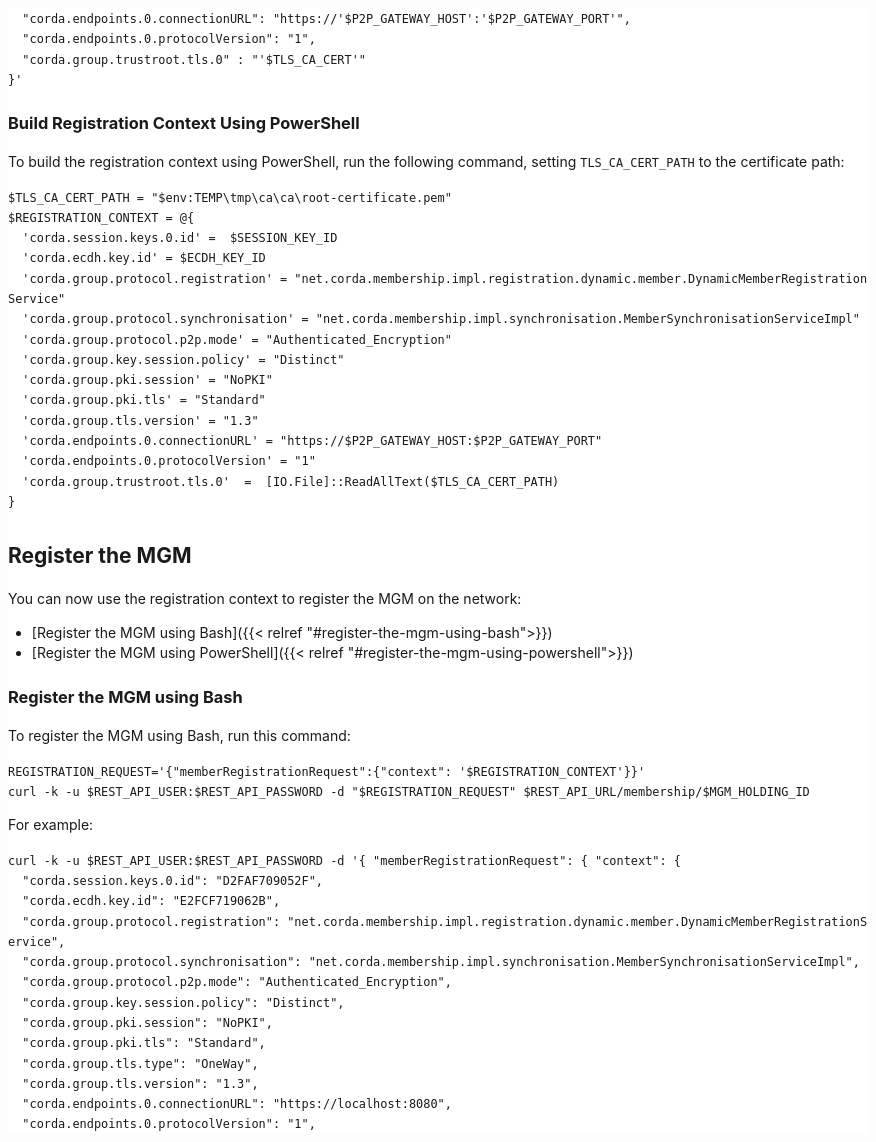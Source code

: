 ```shell
  "corda.endpoints.0.connectionURL": "https://'$P2P_GATEWAY_HOST':'$P2P_GATEWAY_PORT'",
  "corda.endpoints.0.protocolVersion": "1",
  "corda.group.trustroot.tls.0" : "'$TLS_CA_CERT'"
}'
```

### Build Registration Context Using PowerShell

To build the registration context using PowerShell, run the following command, setting `TLS_CA_CERT_PATH` to the certificate path:
```shell
$TLS_CA_CERT_PATH = "$env:TEMP\tmp\ca\ca\root-certificate.pem"
$REGISTRATION_CONTEXT = @{
  'corda.session.keys.0.id' =  $SESSION_KEY_ID
  'corda.ecdh.key.id' = $ECDH_KEY_ID
  'corda.group.protocol.registration' = "net.corda.membership.impl.registration.dynamic.member.DynamicMemberRegistrationService"
  'corda.group.protocol.synchronisation' = "net.corda.membership.impl.synchronisation.MemberSynchronisationServiceImpl"
  'corda.group.protocol.p2p.mode' = "Authenticated_Encryption"
  'corda.group.key.session.policy' = "Distinct"
  'corda.group.pki.session' = "NoPKI"
  'corda.group.pki.tls' = "Standard"
  'corda.group.tls.version' = "1.3"
  'corda.endpoints.0.connectionURL' = "https://$P2P_GATEWAY_HOST:$P2P_GATEWAY_PORT"
  'corda.endpoints.0.protocolVersion' = "1"
  'corda.group.trustroot.tls.0'  =  [IO.File]::ReadAllText($TLS_CA_CERT_PATH)
}
```

## Register the MGM

You can now use the registration context to register the MGM on the network:

* [Register the MGM using Bash]({{< relref "#register-the-mgm-using-bash">}})
* [Register the MGM using PowerShell]({{< relref "#register-the-mgm-using-powershell">}})

### Register the MGM using Bash

To register the MGM using Bash, run this command:
```shell
REGISTRATION_REQUEST='{"memberRegistrationRequest":{"context": '$REGISTRATION_CONTEXT'}}'
curl -k -u $REST_API_USER:$REST_API_PASSWORD -d "$REGISTRATION_REQUEST" $REST_API_URL/membership/$MGM_HOLDING_ID
```
For example:
``` shell
curl -k -u $REST_API_USER:$REST_API_PASSWORD -d '{ "memberRegistrationRequest": { "context": {
  "corda.session.keys.0.id": "D2FAF709052F",
  "corda.ecdh.key.id": "E2FCF719062B",
  "corda.group.protocol.registration": "net.corda.membership.impl.registration.dynamic.member.DynamicMemberRegistrationService",
  "corda.group.protocol.synchronisation": "net.corda.membership.impl.synchronisation.MemberSynchronisationServiceImpl",
  "corda.group.protocol.p2p.mode": "Authenticated_Encryption",
  "corda.group.key.session.policy": "Distinct",
  "corda.group.pki.session": "NoPKI",
  "corda.group.pki.tls": "Standard",
  "corda.group.tls.type": "OneWay",
  "corda.group.tls.version": "1.3",
  "corda.endpoints.0.connectionURL": "https://localhost:8080",
  "corda.endpoints.0.protocolVersion": "1",
```